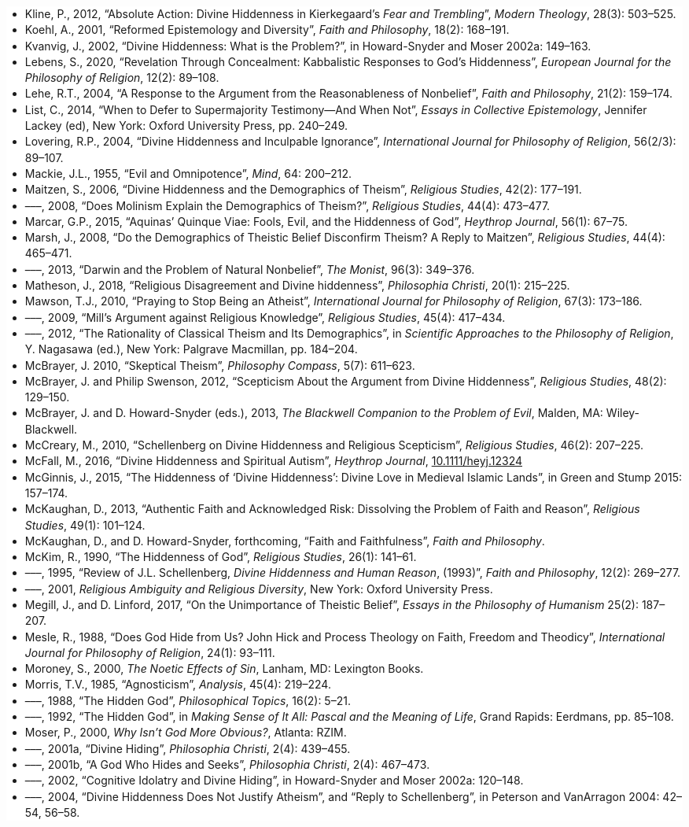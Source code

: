* Kline, P., 2012, “Absolute Action: Divine Hiddenness in Kierkegaard’s *Fear and Trembling*”, *Modern Theology*, 28(3): 503–525.
* Koehl, A., 2001, “Reformed Epistemology and Diversity”, *Faith and Philosophy*, 18(2): 168–191.
* Kvanvig, J., 2002, “Divine Hiddenness: What is the Problem?”, in Howard-Snyder and Moser 2002a: 149–163.
* Lebens, S., 2020, “Revelation Through Concealment: Kabbalistic Responses to God’s Hiddenness”, *European Journal for the Philosophy of Religion*, 12(2): 89–108.
* Lehe, R.T., 2004, “A Response to the Argument from the Reasonableness of Nonbelief”, *Faith and Philosophy*, 21(2): 159–174.
* List, C., 2014, “When to Defer to Supermajority Testimony—And When Not”, *Essays in Collective Epistemology*, Jennifer Lackey (ed), New York: Oxford University Press, pp. 240–249.
* Lovering, R.P., 2004, “Divine Hiddenness and Inculpable Ignorance”, *International Journal for Philosophy of Religion*, 56(2/3): 89–107.
* Mackie, J.L., 1955, “Evil and Omnipotence”, *Mind*, 64: 200–212.
* Maitzen, S., 2006, “Divine Hiddenness and the Demographics of Theism”, *Religious Studies*, 42(2): 177–191.
* –––, 2008, “Does Molinism Explain the Demographics of Theism?”, *Religious Studies*, 44(4): 473–477.
* Marcar, G.P., 2015, “Aquinas’ Quinque Viae: Fools, Evil, and the Hiddenness of God”, *Heythrop Journal*, 56(1): 67–75.
* Marsh, J., 2008, “Do the Demographics of Theistic Belief Disconfirm Theism? A Reply to Maitzen”, *Religious Studies*, 44(4): 465–471.
* –––, 2013, “Darwin and the Problem of Natural Nonbelief”, *The Monist*, 96(3): 349–376.
* Matheson, J., 2018, “Religious Disagreement and Divine hiddenness”, *Philosophia Christi*, 20(1): 215–225.
* Mawson, T.J., 2010, “Praying to Stop Being an Atheist”, *International Journal for Philosophy of Religion*, 67(3): 173–186.
* –––, 2009, “Mill’s Argument against Religious Knowledge”, *Religious Studies*, 45(4): 417–434.
* –––, 2012, “The Rationality of Classical Theism and Its Demographics”, in *Scientific Approaches to the Philosophy of Religion*, Y. Nagasawa (ed.), New York: Palgrave Macmillan, pp. 184–204.
* McBrayer, J. 2010, “Skeptical Theism”, *Philosophy Compass*, 5(7): 611–623.
* McBrayer, J. and Philip Swenson, 2012, “Scepticism About the Argument from Divine Hiddenness”, *Religious Studies*, 48(2): 129–150.
* McBrayer, J. and D. Howard-Snyder (eds.), 2013, *The Blackwell Companion to the Problem of Evil*, Malden, MA: Wiley-Blackwell.
* McCreary, M., 2010, “Schellenberg on Divine Hiddenness and Religious Scepticism”, *Religious Studies*, 46(2): 207–225.
* McFall, M., 2016, “Divine Hiddenness and Spiritual Autism”, *Heythrop Journal*, [10.1111/heyj.12324](http://dx.doi.org/10.1111/heyj.12324)
* McGinnis, J., 2015, “The Hiddenness of ‘Divine Hiddenness’: Divine Love in Medieval Islamic Lands”, in Green and Stump 2015: 157–174.
* McKaughan, D., 2013, “Authentic Faith and Acknowledged Risk: Dissolving the Problem of Faith and Reason”, *Religious Studies*, 49(1): 101–124.
* McKaughan, D., and D. Howard-Snyder, forthcoming, “Faith and Faithfulness”, *Faith and Philosophy*.
* McKim, R., 1990, “The Hiddenness of God”, *Religious Studies*, 26(1): 141–61.
* –––, 1995, “Review of J.L. Schellenberg, *Divine Hiddenness and Human Reason*, (1993)”, *Faith and Philosophy*, 12(2): 269–277.
* –––, 2001, *Religious Ambiguity and Religious Diversity*, New York: Oxford University Press.
* Megill, J., and D. Linford, 2017, “On the Unimportance of Theistic Belief”, *Essays in the Philosophy of Humanism* 25(2): 187–207.
* Mesle, R., 1988, “Does God Hide from Us? John Hick and Process Theology on Faith, Freedom and Theodicy”, *International Journal for Philosophy of Religion*, 24(1): 93–111.
* Moroney, S., 2000, *The Noetic Effects of Sin*, Lanham, MD: Lexington Books.
* Morris, T.V., 1985, “Agnosticism”, *Analysis*, 45(4): 219–224.
* –––, 1988, “The Hidden God”, *Philosophical Topics*, 16(2): 5–21.
* –––, 1992, “The Hidden God”, in *Making Sense of It All: Pascal and the Meaning of Life*, Grand Rapids: Eerdmans, pp. 85–108.
* Moser, P., 2000, *Why Isn’t God More Obvious?*, Atlanta: RZIM.
* –––, 2001a, “Divine Hiding”, *Philosophia Christi*, 2(4): 439–455.
* –––, 2001b, “A God Who Hides and Seeks”, *Philosophia Christi*, 2(4): 467–473.
* –––, 2002, “Cognitive Idolatry and Divine Hiding”, in Howard-Snyder and Moser 2002a: 120–148.
* –––, 2004, “Divine Hiddenness Does Not Justify Atheism”, and “Reply to Schellenberg”, in Peterson and VanArragon 2004: 42–54, 56–58.